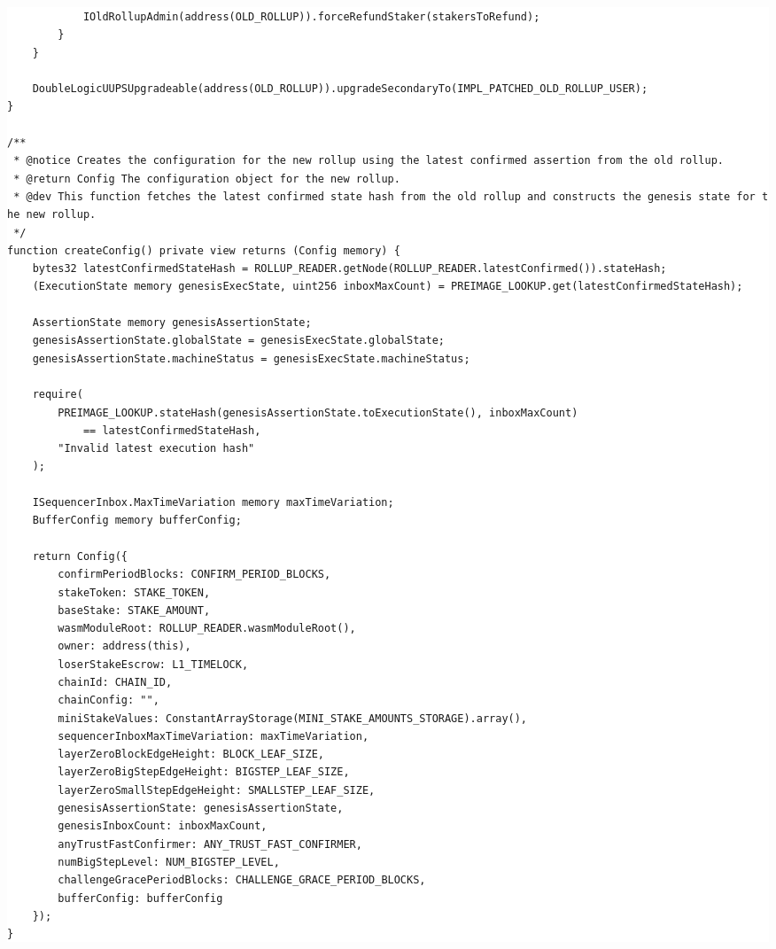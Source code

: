                 IOldRollupAdmin(address(OLD_ROLLUP)).forceRefundStaker(stakersToRefund);
            }
        }

        DoubleLogicUUPSUpgradeable(address(OLD_ROLLUP)).upgradeSecondaryTo(IMPL_PATCHED_OLD_ROLLUP_USER);
    }

    /**
     * @notice Creates the configuration for the new rollup using the latest confirmed assertion from the old rollup.
     * @return Config The configuration object for the new rollup.
     * @dev This function fetches the latest confirmed state hash from the old rollup and constructs the genesis state for the new rollup.
     */
    function createConfig() private view returns (Config memory) {
        bytes32 latestConfirmedStateHash = ROLLUP_READER.getNode(ROLLUP_READER.latestConfirmed()).stateHash;
        (ExecutionState memory genesisExecState, uint256 inboxMaxCount) = PREIMAGE_LOOKUP.get(latestConfirmedStateHash);

        AssertionState memory genesisAssertionState;
        genesisAssertionState.globalState = genesisExecState.globalState;
        genesisAssertionState.machineStatus = genesisExecState.machineStatus;

        require(
            PREIMAGE_LOOKUP.stateHash(genesisAssertionState.toExecutionState(), inboxMaxCount)
                == latestConfirmedStateHash,
            "Invalid latest execution hash"
        );

        ISequencerInbox.MaxTimeVariation memory maxTimeVariation;
        BufferConfig memory bufferConfig;

        return Config({
            confirmPeriodBlocks: CONFIRM_PERIOD_BLOCKS,
            stakeToken: STAKE_TOKEN,
            baseStake: STAKE_AMOUNT,
            wasmModuleRoot: ROLLUP_READER.wasmModuleRoot(),
            owner: address(this),
            loserStakeEscrow: L1_TIMELOCK,
            chainId: CHAIN_ID,
            chainConfig: "",
            miniStakeValues: ConstantArrayStorage(MINI_STAKE_AMOUNTS_STORAGE).array(),
            sequencerInboxMaxTimeVariation: maxTimeVariation,
            layerZeroBlockEdgeHeight: BLOCK_LEAF_SIZE,
            layerZeroBigStepEdgeHeight: BIGSTEP_LEAF_SIZE,
            layerZeroSmallStepEdgeHeight: SMALLSTEP_LEAF_SIZE,
            genesisAssertionState: genesisAssertionState,
            genesisInboxCount: inboxMaxCount,
            anyTrustFastConfirmer: ANY_TRUST_FAST_CONFIRMER,
            numBigStepLevel: NUM_BIGSTEP_LEVEL,
            challengeGracePeriodBlocks: CHALLENGE_GRACE_PERIOD_BLOCKS,
            bufferConfig: bufferConfig
        });
    }
